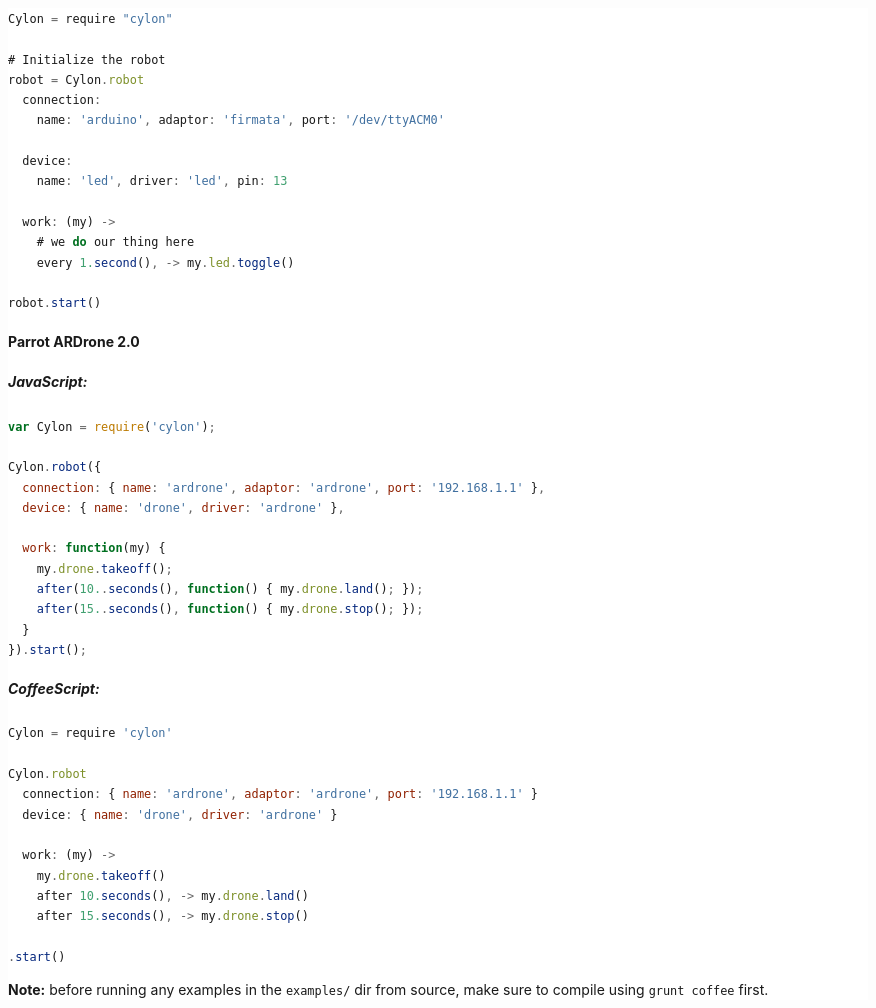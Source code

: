 ```javascript
Cylon = require "cylon"

# Initialize the robot
robot = Cylon.robot
  connection:
    name: 'arduino', adaptor: 'firmata', port: '/dev/ttyACM0'

  device:
    name: 'led', driver: 'led', pin: 13

  work: (my) ->
    # we do our thing here
    every 1.second(), -> my.led.toggle()

robot.start()
```
#### Parrot ARDrone 2.0

##### JavaScript:

```javascript
var Cylon = require('cylon');

Cylon.robot({
  connection: { name: 'ardrone', adaptor: 'ardrone', port: '192.168.1.1' },
  device: { name: 'drone', driver: 'ardrone' },

  work: function(my) {
    my.drone.takeoff();
    after(10..seconds(), function() { my.drone.land(); });
    after(15..seconds(), function() { my.drone.stop(); });
  }
}).start();
```
##### CoffeeScript:

```javascript
Cylon = require 'cylon'

Cylon.robot
  connection: { name: 'ardrone', adaptor: 'ardrone', port: '192.168.1.1' }
  device: { name: 'drone', driver: 'ardrone' }

  work: (my) ->
    my.drone.takeoff()
    after 10.seconds(), -> my.drone.land()
    after 15.seconds(), -> my.drone.stop()

.start()
```

**Note:** before running any examples in the `examples/` dir from source, make sure to compile using `grunt coffee` first.

